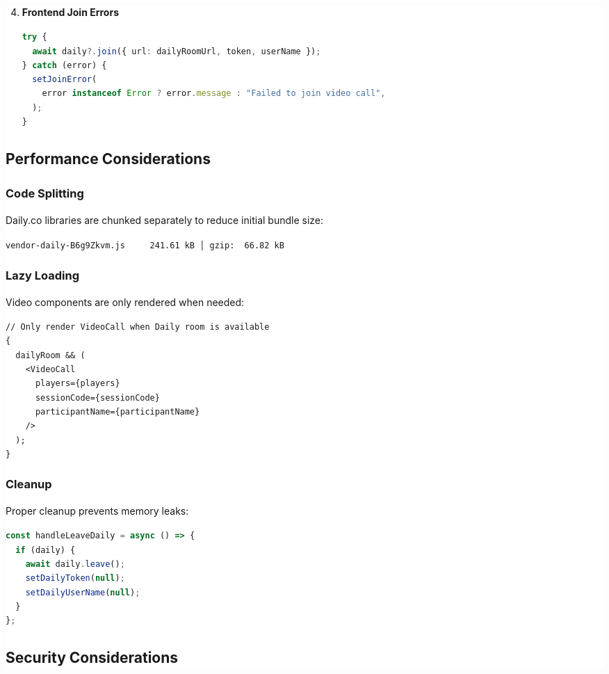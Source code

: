 4. **Frontend Join Errors**
   ```typescript
   try {
     await daily?.join({ url: dailyRoomUrl, token, userName });
   } catch (error) {
     setJoinError(
       error instanceof Error ? error.message : "Failed to join video call",
     );
   }
   ```

## Performance Considerations

### Code Splitting

Daily.co libraries are chunked separately to reduce initial bundle size:

```
vendor-daily-B6g9Zkvm.js     241.61 kB │ gzip:  66.82 kB
```

### Lazy Loading

Video components are only rendered when needed:

```tsx
// Only render VideoCall when Daily room is available
{
  dailyRoom && (
    <VideoCall
      players={players}
      sessionCode={sessionCode}
      participantName={participantName}
    />
  );
}
```

### Cleanup

Proper cleanup prevents memory leaks:

```typescript
const handleLeaveDaily = async () => {
  if (daily) {
    await daily.leave();
    setDailyToken(null);
    setDailyUserName(null);
  }
};
```

## Security Considerations
